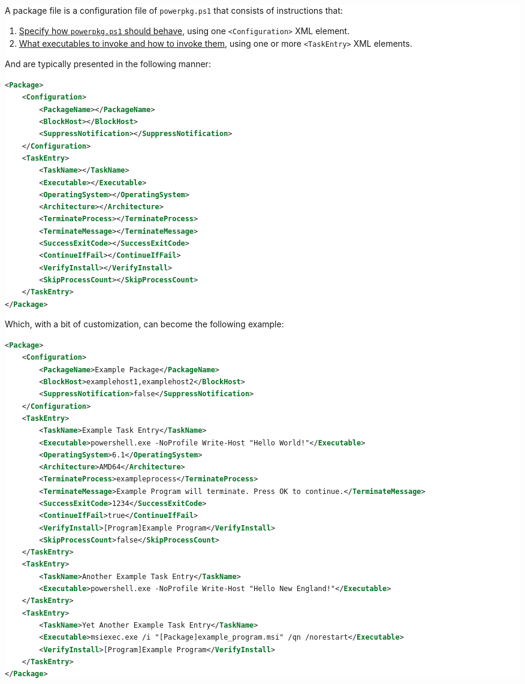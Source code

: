 A package file is a configuration file of `powerpkg.ps1` that consists of instructions that:

  1. [Specify how `powerpkg.ps1` should behave](#script-configuration-configuration), using one `<Configuration>` XML element.
  2. [What executables to invoke and how to invoke them](#task-entry-taskentry), using one or more `<TaskEntry>` XML elements.

And are typically presented in the following manner:

```xml
<Package>
	<Configuration>
		<PackageName></PackageName>
		<BlockHost></BlockHost>
		<SuppressNotification></SuppressNotification>
	</Configuration>
	<TaskEntry>
		<TaskName></TaskName>
		<Executable></Executable>
		<OperatingSystem></OperatingSystem>
		<Architecture></Architecture>
		<TerminateProcess></TerminateProcess>
		<TerminateMessage></TerminateMessage>
		<SuccessExitCode></SuccessExitCode>
		<ContinueIfFail></ContinueIfFail>
		<VerifyInstall></VerifyInstall>
		<SkipProcessCount></SkipProcessCount>
	</TaskEntry>
</Package>
```

Which, with a bit of customization, can become the following example:

```xml
<Package>
	<Configuration>
		<PackageName>Example Package</PackageName>
		<BlockHost>examplehost1,examplehost2</BlockHost>
		<SuppressNotification>false</SuppressNotification>
	</Configuration>
	<TaskEntry>
		<TaskName>Example Task Entry</TaskName>
		<Executable>powershell.exe -NoProfile Write-Host "Hello World!"</Executable>
		<OperatingSystem>6.1</OperatingSystem>
		<Architecture>AMD64</Architecture>
		<TerminateProcess>exampleprocess</TerminateProcess>
		<TerminateMessage>Example Program will terminate. Press OK to continue.</TerminateMessage>
		<SuccessExitCode>1234</SuccessExitCode>
		<ContinueIfFail>true</ContinueIfFail>
		<VerifyInstall>[Program]Example Program</VerifyInstall>
		<SkipProcessCount>false</SkipProcessCount>
	</TaskEntry>
	<TaskEntry>
		<TaskName>Another Example Task Entry</TaskName>
		<Executable>powershell.exe -NoProfile Write-Host "Hello New England!"</Executable>
	</TaskEntry>
	<TaskEntry>
		<TaskName>Yet Another Example Task Entry</TaskName>
		<Executable>msiexec.exe /i "[Package]example_program.msi" /qn /norestart</Executable>
		<VerifyInstall>[Program]Example Program</VerifyInstall>
	</TaskEntry>
</Package>
```
